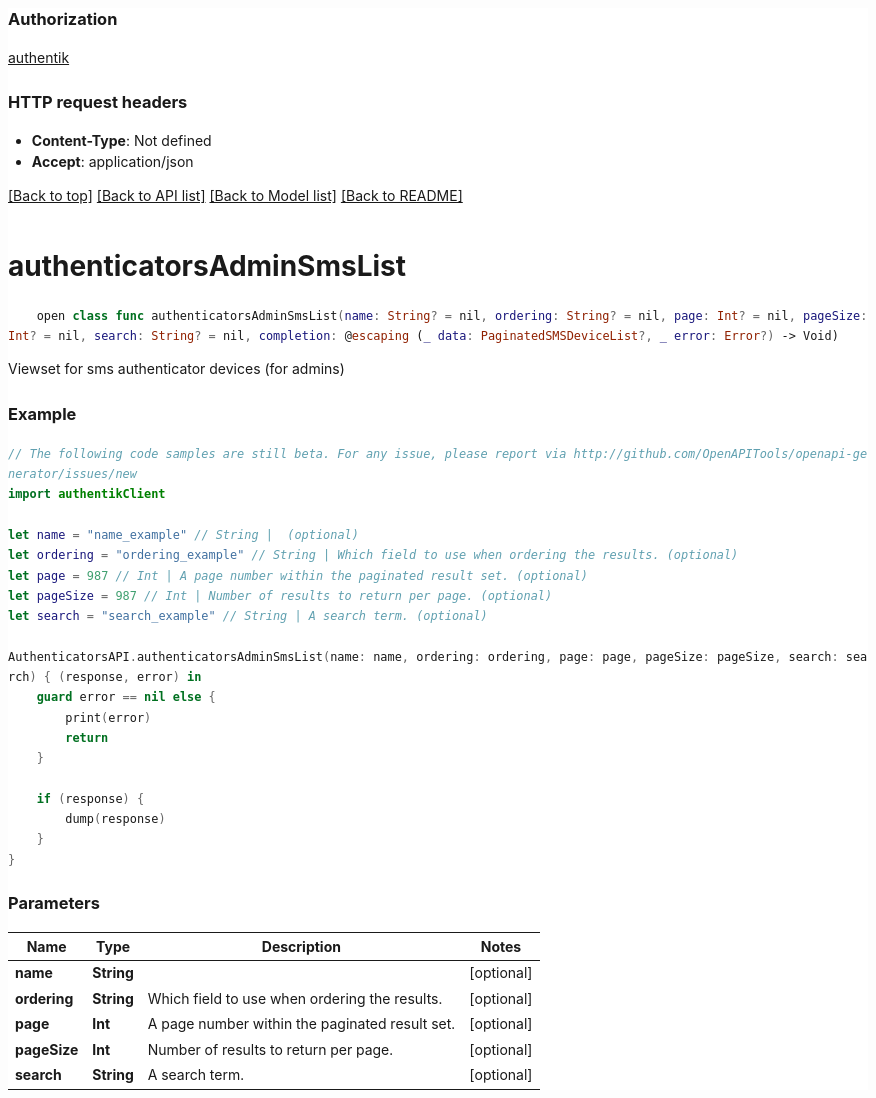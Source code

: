 ### Authorization

[authentik](../README.md#authentik)

### HTTP request headers

 - **Content-Type**: Not defined
 - **Accept**: application/json

[[Back to top]](#) [[Back to API list]](../README.md#documentation-for-api-endpoints) [[Back to Model list]](../README.md#documentation-for-models) [[Back to README]](../README.md)

# **authenticatorsAdminSmsList**
```swift
    open class func authenticatorsAdminSmsList(name: String? = nil, ordering: String? = nil, page: Int? = nil, pageSize: Int? = nil, search: String? = nil, completion: @escaping (_ data: PaginatedSMSDeviceList?, _ error: Error?) -> Void)
```



Viewset for sms authenticator devices (for admins)

### Example
```swift
// The following code samples are still beta. For any issue, please report via http://github.com/OpenAPITools/openapi-generator/issues/new
import authentikClient

let name = "name_example" // String |  (optional)
let ordering = "ordering_example" // String | Which field to use when ordering the results. (optional)
let page = 987 // Int | A page number within the paginated result set. (optional)
let pageSize = 987 // Int | Number of results to return per page. (optional)
let search = "search_example" // String | A search term. (optional)

AuthenticatorsAPI.authenticatorsAdminSmsList(name: name, ordering: ordering, page: page, pageSize: pageSize, search: search) { (response, error) in
    guard error == nil else {
        print(error)
        return
    }

    if (response) {
        dump(response)
    }
}
```

### Parameters

Name | Type | Description  | Notes
------------- | ------------- | ------------- | -------------
 **name** | **String** |  | [optional] 
 **ordering** | **String** | Which field to use when ordering the results. | [optional] 
 **page** | **Int** | A page number within the paginated result set. | [optional] 
 **pageSize** | **Int** | Number of results to return per page. | [optional] 
 **search** | **String** | A search term. | [optional] 
